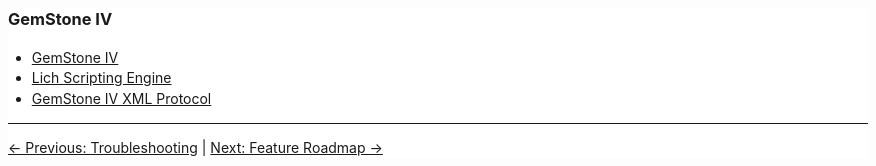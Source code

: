 ### GemStone IV

- [GemStone IV](https://www.play.net/gs4/)
- [Lich Scripting Engine](https://github.com/elanthia-online/lich-5)
- [GemStone IV XML Protocol](https://gswiki.play.net/XML_protocol)

---

[← Previous: Troubleshooting](https://github.com/Nisugi/VellumFE/wiki/Troubleshooting) | [Next: Feature Roadmap →](https://github.com/Nisugi/VellumFE/wiki/Feature-Roadmap)
